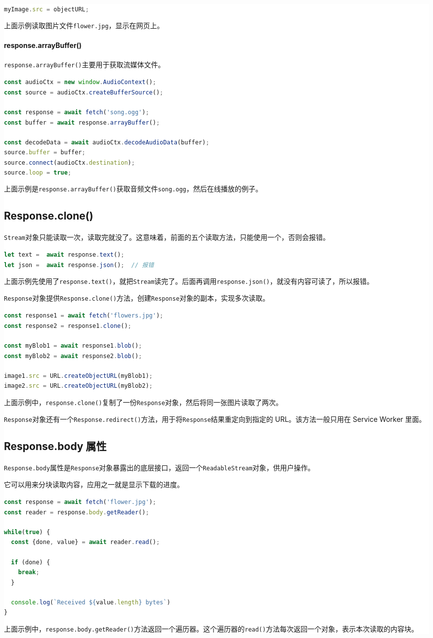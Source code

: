```js
myImage.src = objectURL;
```
上面示例读取图片文件`flower.jpg`，显示在网页上。
#### response.arrayBuffer()
`response.arrayBuffer()`主要用于获取流媒体文件。
```js
const audioCtx = new window.AudioContext();
const source = audioCtx.createBufferSource();

const response = await fetch('song.ogg');
const buffer = await response.arrayBuffer();

const decodeData = await audioCtx.decodeAudioData(buffer);
source.buffer = buffer;
source.connect(audioCtx.destination);
source.loop = true;
```
上面示例是`response.arrayBuffer()`获取音频文件`song.ogg`，然后在线播放的例子。
## Response.clone()
`Stream`对象只能读取一次，读取完就没了。这意味着，前面的五个读取方法，只能使用一个，否则会报错。
```js
let text =  await response.text();
let json =  await response.json();  // 报错
```
上面示例先使用了`response.text()`，就把`Stream`读完了。后面再调用`response.json()`，就没有内容可读了，所以报错。

`Response`对象提供`Response.clone()`方法，创建`Response`对象的副本，实现多次读取。
```js
const response1 = await fetch('flowers.jpg');
const response2 = response1.clone();

const myBlob1 = await response1.blob();
const myBlob2 = await response2.blob();

image1.src = URL.createObjectURL(myBlob1);
image2.src = URL.createObjectURL(myBlob2);
```
上面示例中，`response.clone()`复制了一份`Response`对象，然后将同一张图片读取了两次。

`Response`对象还有一个`Response.redirect()`方法，用于将`Response`结果重定向到指定的 URL。该方法一般只用在 Service Worker 里面。
## Response.body 属性
`Response.body`属性是`Response`对象暴露出的底层接口，返回一个`ReadableStream`对象，供用户操作。

它可以用来分块读取内容，应用之一就是显示下载的进度。
```js
const response = await fetch('flower.jpg');
const reader = response.body.getReader();

while(true) {
  const {done, value} = await reader.read();

  if (done) {
    break;
  }

  console.log(`Received ${value.length} bytes`)
}
```
上面示例中，`response.body.getReader()`方法返回一个遍历器。这个遍历器的`read()`方法每次返回一个对象，表示本次读取的内容块。
